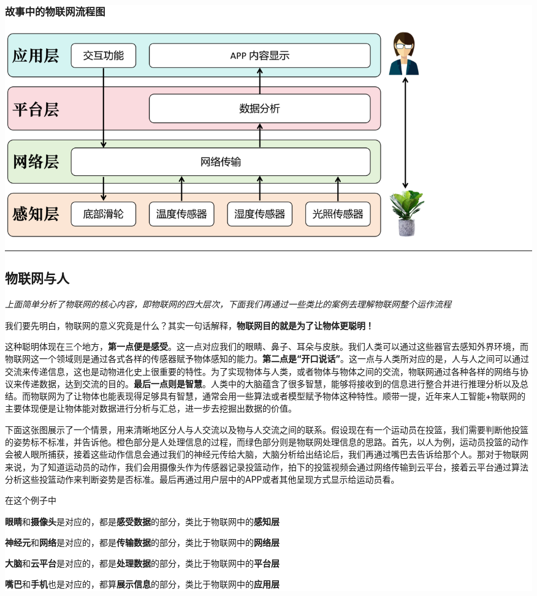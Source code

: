 ### 故事中的物联网流程图

<img src="../images/AI_Structure.png" alt="image-20250312110249819" style="zoom: 67%;" />

------

## 物联网与人

*上面简单分析了物联网的核心内容，即物联网的四大层次，下面我们再通过一些类比的案例去理解物联网整个运作流程*

我们要先明白，物联网的意义究竟是什么？其实一句话解释，**物联网目的就是为了让物体更聪明！**

这种聪明体现在三个地方，**第一点便是感受**。这一点对应我们的眼睛、鼻子、耳朵与皮肤。我们人类可以通过这些器官去感知外界环境，而物联网这一个领域则是通过各式各样的传感器赋予物体感知的能力。**第二点是“开口说话”**。这一点与人类所对应的是，人与人之间可以通过交流来传递信息，这也是动物进化史上很重要的特性。为了实现物体与人类，或者物体与物体之间的交流，物联网通过各种各样的网络与协议来传递数据，达到交流的目的。**最后一点则是智慧**。人类中的大脑蕴含了很多智慧，能够将接收到的信息进行整合并进行推理分析以及总结。而物联网为了让物体也能表现得足够具有智慧，通常会用一些算法或者模型赋予物体这种特性。顺带一提，近年来人工智能+物联网的主要体现便是让物体能对数据进行分析与汇总，进一步去挖掘出数据的价值。

下面这张图展示了一个情景，用来清晰地区分人与人交流以及物与人交流之间的联系。假设现在有一个运动员在投篮，我们需要判断他投篮的姿势标不标准，并告诉他。橙色部分是人处理信息的过程，而绿色部分则是物联网处理信息的思路。首先，以人为例，运动员投篮的动作会被人眼所捕获，接着这些动作信息会通过我们的神经元传给大脑，大脑分析给出结论后，我们再通过嘴巴去告诉给那个人。那对于物联网来说，为了知道运动员的动作，我们会用摄像头作为传感器记录投篮动作，拍下的投篮视频会通过网络传输到云平台，接着云平台通过算法分析这些投篮动作来判断姿势是否标准。最后再通过用户层中的APP或者其他呈现方式显示给运动员看。

在这个例子中

**眼睛**和**摄像头**是对应的，都是**感受数据**的部分，类比于物联网中的**感知层**

**神经元**和**网络**是对应的，都是**传输数据**的部分，类比于物联网中的**网络层**

**大脑**和**云平台**是对应的，都是**处理数据**的部分，类比于物联网中的**平台层**

**嘴巴**和**手机**也是对应的，都算**展示信息**的部分，类比于物联网中的**应用层**
